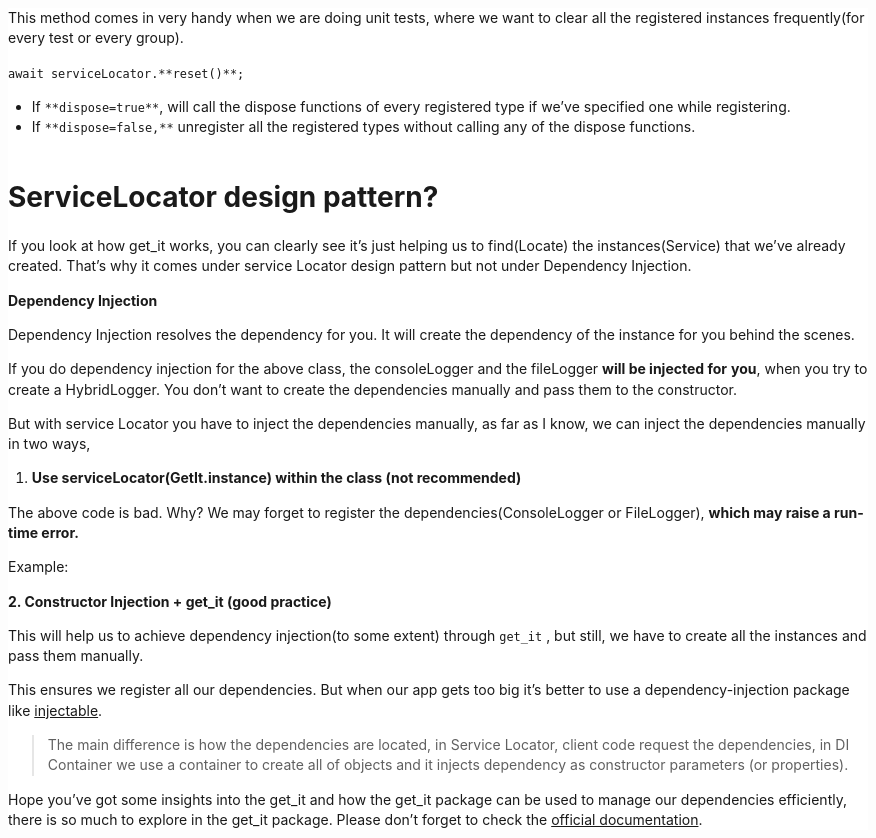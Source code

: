 This method comes in very handy when we are doing unit tests, where we want to clear all the registered instances frequently(for every test or every group).

```
await serviceLocator.**reset()**;
```

*   If `**dispose=true**`, will call the dispose functions of every registered type if we’ve specified one while registering.
*   If `**dispose=false,**` unregister all the registered types without calling any of the dispose functions.

ServiceLocator design pattern?
==============================

If you look at how get\_it works, you can clearly see it’s just helping us to find(Locate) the instances(Service) that we’ve already created. That’s why it comes under service Locator design pattern but not under Dependency Injection.

**Dependency Injection**

Dependency Injection resolves the dependency for you. It will create the dependency of the instance for you behind the scenes.

If you do dependency injection for the above class, the consoleLogger and the fileLogger **will be injected for** **you**, when you try to create a HybridLogger. You don’t want to create the dependencies manually and pass them to the constructor.

But with service Locator you have to inject the dependencies manually, as far as I know, we can inject the dependencies manually in two ways,

1.  **Use serviceLocator(GetIt.instance) within the class (not recommended)**

The above code is bad. Why? We may forget to register the dependencies(ConsoleLogger or FileLogger), **which may raise a run-time error.**

Example:

**2\. Constructor Injection + get\_it (good practice)**

This will help us to achieve dependency injection(to some extent) through `get_it` , but still, we have to create all the instances and pass them manually.

This ensures we register all our dependencies. But when our app gets too big it’s better to use a dependency-injection package like [injectable](https://pub.dev/packages/injectable).

> The main difference is how the dependencies are located, in Service Locator, client code request the dependencies, in DI Container we use a container to create all of objects and it injects dependency as constructor parameters (or properties).

Hope you’ve got some insights into the get\_it and how the get\_it package can be used to manage our dependencies efficiently, there is so much to explore in the get\_it package. Please don’t forget to check the [official documentation](https://pub.dev/packages/get_it).

